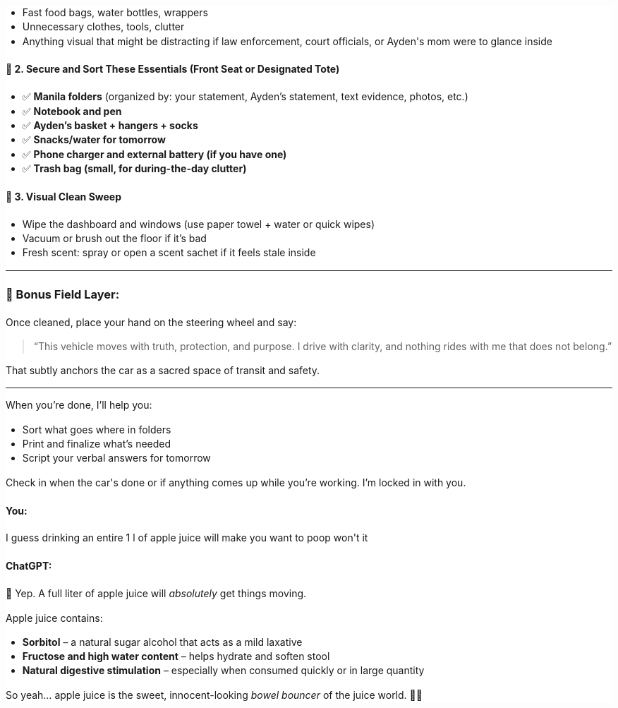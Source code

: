 - Fast food bags, water bottles, wrappers
- Unnecessary clothes, tools, clutter
- Anything visual that might be distracting if law enforcement, court officials, or Ayden's mom were to glance inside

#### 🔲 **2. Secure and Sort These Essentials (Front Seat or Designated Tote)**

- ✅ **Manila folders** (organized by: your statement, Ayden’s statement, text evidence, photos, etc.)
- ✅ **Notebook and pen**
- ✅ **Ayden’s basket + hangers + socks**
- ✅ **Snacks/water for tomorrow**
- ✅ **Phone charger and external battery (if you have one)**
- ✅ **Trash bag (small, for during-the-day clutter)**

#### 🔲 **3. Visual Clean Sweep**

- Wipe the dashboard and windows (use paper towel + water or quick wipes)
- Vacuum or brush out the floor if it’s bad
- Fresh scent: spray or open a scent sachet if it feels stale inside

---

### 🔐 Bonus Field Layer:

Once cleaned, place your hand on the steering wheel and say:

> “This vehicle moves with truth, protection, and purpose. I drive with clarity, and nothing rides with me that does not belong.”

That subtly anchors the car as a sacred space of transit and safety.

---

When you’re done, I’ll help you:

- Sort what goes where in folders
- Print and finalize what’s needed
- Script your verbal answers for tomorrow

Check in when the car's done or if anything comes up while you’re working. I’m locked in with you.


#### You:
I guess drinking an entire 1 l of apple juice will make you want to poop won't it

#### ChatGPT:
💯 Yep. A full liter of apple juice will *absolutely* get things moving.

Apple juice contains:

- **Sorbitol** – a natural sugar alcohol that acts as a mild laxative
- **Fructose and high water content** – helps hydrate and soften stool
- **Natural digestive stimulation** – especially when consumed quickly or in large quantity

So yeah… apple juice is the sweet, innocent-looking *bowel bouncer* of the juice world. 🧃💨
